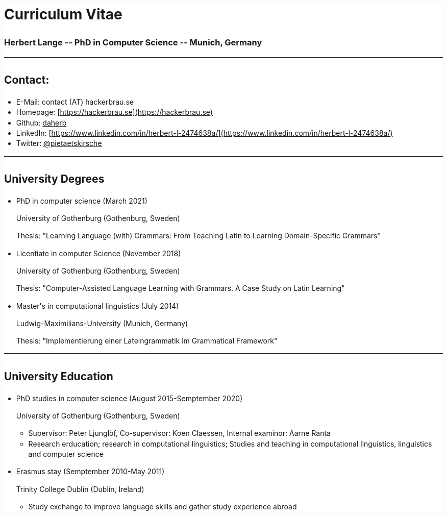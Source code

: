 # Curriculum Vitae

### Herbert Lange -- PhD in Computer Science -- Munich, Germany

---

## Contact:

* E-Mail: contact (AT) hackerbrau.se
* Homepage: [https://hackerbrau.se](https://hackerbrau.se)
* Github: [daherb](https://github.com/daherb)
* LinkedIn: [https://www.linkedin.com/in/herbert-l-2474638a/](https://www.linkedin.com/in/herbert-l-2474638a/)
* Twitter: [\@pietaetskirsche](https://twitter.com/@pietaetskirsche)

---

## University Degrees

* PhD in computer science (March 2021)

  University of Gothenburg (Gothenburg, Sweden)

  Thesis: "Learning Language (with) Grammars: From Teaching Latin to Learning Domain-Specific Grammars"

* Licentiate in computer Science (November 2018)

  University of Gothenburg (Gothenburg, Sweden)

  Thesis: "Computer-Assisted Language Learning with Grammars. A Case Study on Latin Learning"

* Master's in computational linguistics (July 2014)

  Ludwig-Maximilians-University (Munich, Germany)

  Thesis: "Implementierung einer Lateingrammatik im Grammatical Framework"

---

## University Education

* PhD studies in computer science (August 2015-Semptember 2020)

  University of Gothenburg (Gothenburg, Sweden)
  * Supervisor: Peter Ljunglöf, Co-supervisor: Koen Claessen, Internal examinor: Aarne Ranta
  * Research erducation; research in computational linguistics; Studies and teaching in computational linguistics, linguistics and computer science

* Erasmus stay (Semptember 2010-May 2011)

  Trinity College Dublin (Dublin, Ireland)
  * Study exchange to improve language skills and gather study experience abroad
